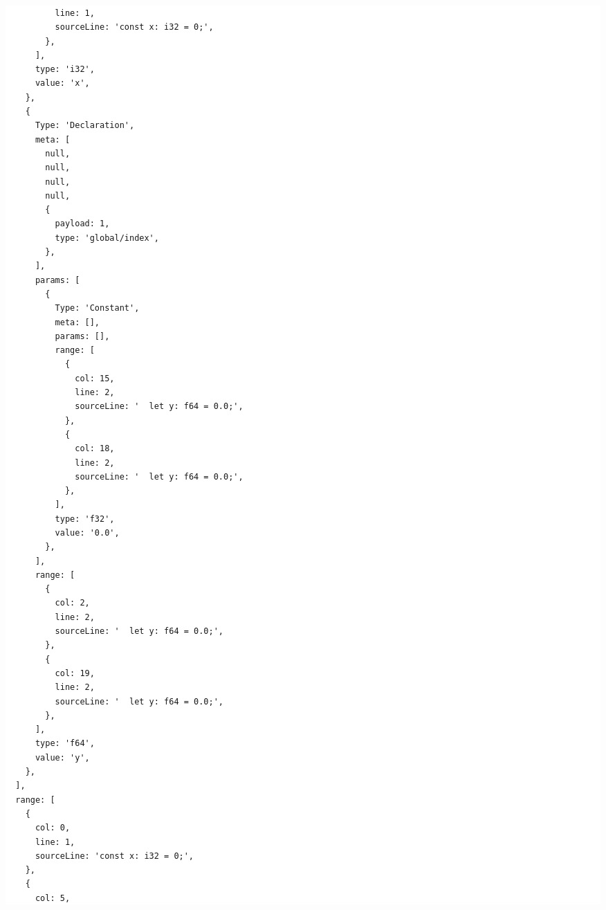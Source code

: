               line: 1,
              sourceLine: 'const x: i32 = 0;',
            },
          ],
          type: 'i32',
          value: 'x',
        },
        {
          Type: 'Declaration',
          meta: [
            null,
            null,
            null,
            null,
            {
              payload: 1,
              type: 'global/index',
            },
          ],
          params: [
            {
              Type: 'Constant',
              meta: [],
              params: [],
              range: [
                {
                  col: 15,
                  line: 2,
                  sourceLine: '  let y: f64 = 0.0;',
                },
                {
                  col: 18,
                  line: 2,
                  sourceLine: '  let y: f64 = 0.0;',
                },
              ],
              type: 'f32',
              value: '0.0',
            },
          ],
          range: [
            {
              col: 2,
              line: 2,
              sourceLine: '  let y: f64 = 0.0;',
            },
            {
              col: 19,
              line: 2,
              sourceLine: '  let y: f64 = 0.0;',
            },
          ],
          type: 'f64',
          value: 'y',
        },
      ],
      range: [
        {
          col: 0,
          line: 1,
          sourceLine: 'const x: i32 = 0;',
        },
        {
          col: 5,
